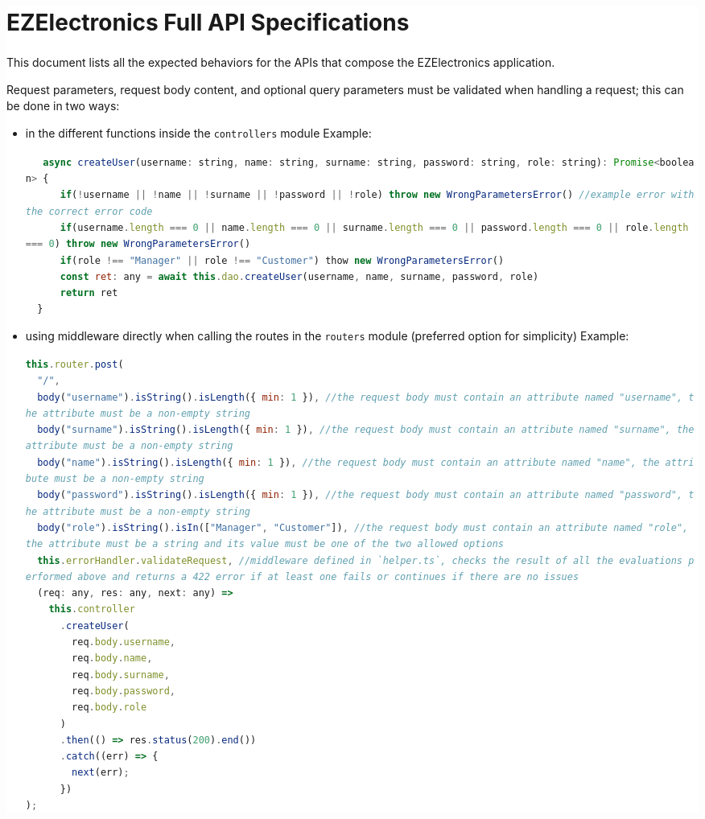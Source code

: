 # EZElectronics Full API Specifications

This document lists all the expected behaviors for the APIs that compose the EZElectronics application.

Request parameters, request body content, and optional query parameters must be validated when handling a request; this can be done in two ways:

- in the different functions inside the `controllers` module
  Example:
  ```javascript
     async createUser(username: string, name: string, surname: string, password: string, role: string): Promise<boolean> {
        if(!username || !name || !surname || !password || !role) throw new WrongParametersError() //example error with the correct error code
        if(username.length === 0 || name.length === 0 || surname.length === 0 || password.length === 0 || role.length === 0) throw new WrongParametersError()
        if(role !== "Manager" || role !== "Customer") thow new WrongParametersError()
        const ret: any = await this.dao.createUser(username, name, surname, password, role)
        return ret
    }
  ```
- using middleware directly when calling the routes in the `routers` module (preferred option for simplicity)
  Example:
  ```javascript
  this.router.post(
    "/",
    body("username").isString().isLength({ min: 1 }), //the request body must contain an attribute named "username", the attribute must be a non-empty string
    body("surname").isString().isLength({ min: 1 }), //the request body must contain an attribute named "surname", the attribute must be a non-empty string
    body("name").isString().isLength({ min: 1 }), //the request body must contain an attribute named "name", the attribute must be a non-empty string
    body("password").isString().isLength({ min: 1 }), //the request body must contain an attribute named "password", the attribute must be a non-empty string
    body("role").isString().isIn(["Manager", "Customer"]), //the request body must contain an attribute named "role", the attribute must be a string and its value must be one of the two allowed options
    this.errorHandler.validateRequest, //middleware defined in `helper.ts`, checks the result of all the evaluations performed above and returns a 422 error if at least one fails or continues if there are no issues
    (req: any, res: any, next: any) =>
      this.controller
        .createUser(
          req.body.username,
          req.body.name,
          req.body.surname,
          req.body.password,
          req.body.role
        )
        .then(() => res.status(200).end())
        .catch((err) => {
          next(err);
        })
  );
  ```
